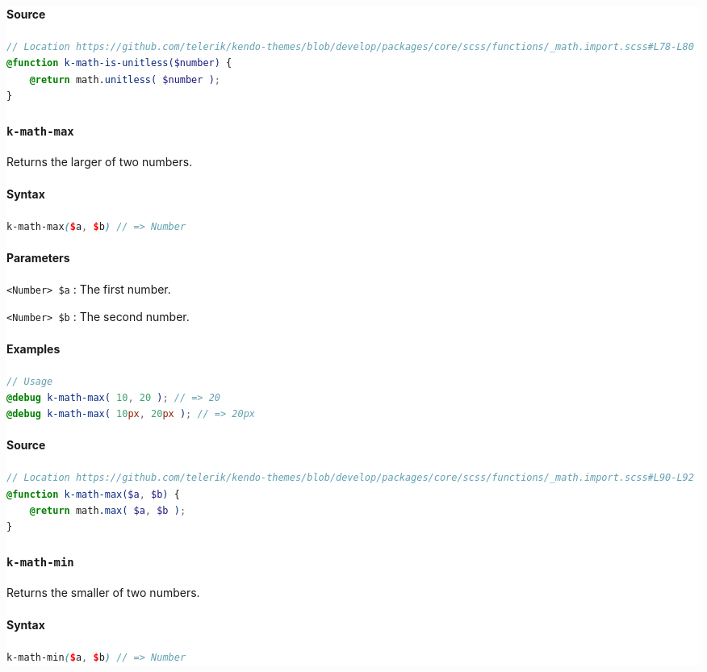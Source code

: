 
#### Source

```scss
// Location https://github.com/telerik/kendo-themes/blob/develop/packages/core/scss/functions/_math.import.scss#L78-L80
@function k-math-is-unitless($number) {
    @return math.unitless( $number );
}
```

### `k-math-max`

Returns the larger of two numbers.


#### Syntax

```scss
k-math-max($a, $b) // => Number
```

#### Parameters


`<Number> $a`
: The first number.

`<Number> $b`
: The second number.


#### Examples

```scss
// Usage
@debug k-math-max( 10, 20 ); // => 20
@debug k-math-max( 10px, 20px ); // => 20px
```


#### Source

```scss
// Location https://github.com/telerik/kendo-themes/blob/develop/packages/core/scss/functions/_math.import.scss#L90-L92
@function k-math-max($a, $b) {
    @return math.max( $a, $b );
}
```

### `k-math-min`

Returns the smaller of two numbers.


#### Syntax

```scss
k-math-min($a, $b) // => Number
```
